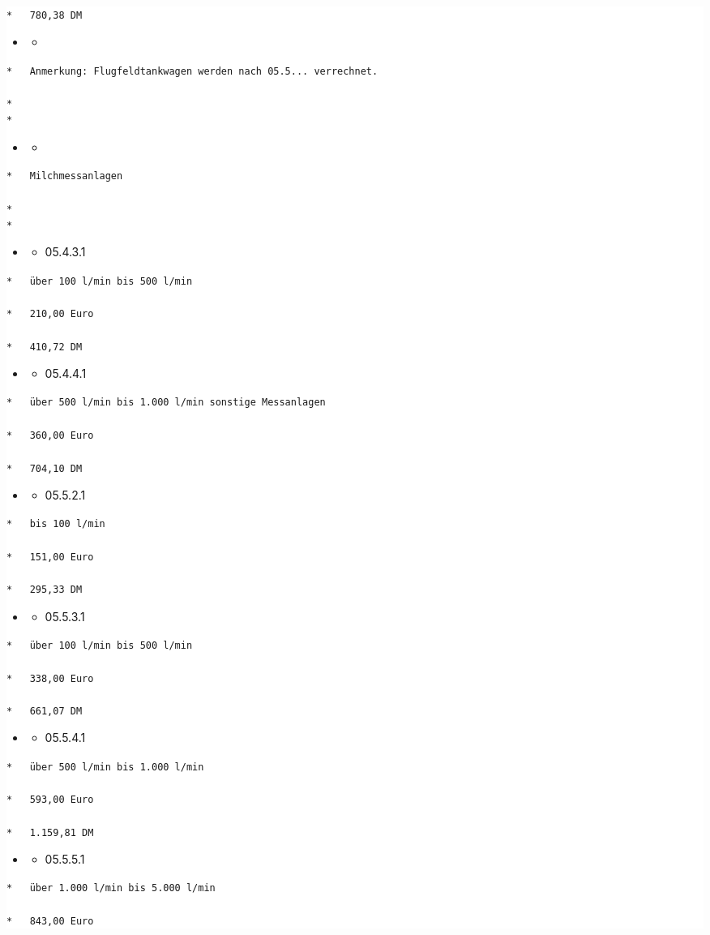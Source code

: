     *   780,38 DM


*    *
    *   Anmerkung: Flugfeldtankwagen werden nach 05.5... verrechnet.

    *
    *

*    *
    *   Milchmessanlagen

    *
    *

*    *   05.4.3.1

    *   über 100 l/min bis 500 l/min

    *   210,00 Euro

    *   410,72 DM


*    *   05.4.4.1

    *   über 500 l/min bis 1.000 l/min sonstige Messanlagen

    *   360,00 Euro

    *   704,10 DM


*    *   05.5.2.1

    *   bis 100 l/min

    *   151,00 Euro

    *   295,33 DM


*    *   05.5.3.1

    *   über 100 l/min bis 500 l/min

    *   338,00 Euro

    *   661,07 DM


*    *   05.5.4.1

    *   über 500 l/min bis 1.000 l/min

    *   593,00 Euro

    *   1.159,81 DM


*    *   05.5.5.1

    *   über 1.000 l/min bis 5.000 l/min

    *   843,00 Euro

